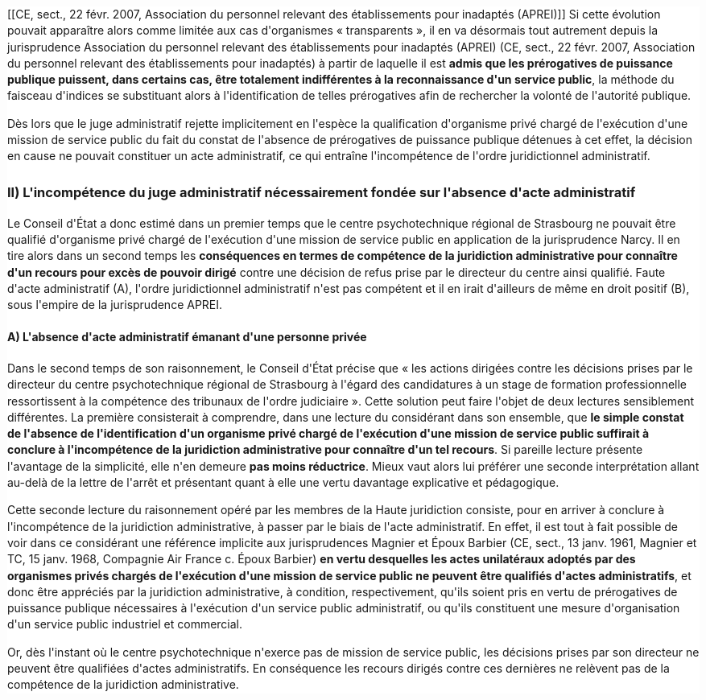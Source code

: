 [[CE, sect., 22 févr. 2007, Association du personnel relevant des établissements pour inadaptés (APREI)]]
Si cette évolution pouvait apparaître alors comme limitée aux cas d'organismes « transparents », il en va désormais tout autrement depuis la jurisprudence Association du personnel relevant des établissements pour inadaptés (APREI) (CE, sect., 22 févr. 2007, Association du personnel relevant des établissements pour inadaptés) à partir de laquelle il est **admis que les prérogatives de puissance publique puissent, dans certains cas, être totalement indifférentes à la reconnaissance d'un service public**, la méthode du faisceau d'indices se substituant alors à l'identification de telles prérogatives afin de rechercher la volonté de l'autorité publique.

Dès lors que le juge administratif rejette implicitement en l'espèce la qualification d'organisme privé chargé de l'exécution d'une mission de service public du fait du constat de l'absence de prérogatives de puissance publique détenues à cet effet, la décision en cause ne pouvait constituer un acte administratif, ce qui entraîne l'incompétence de l'ordre juridictionnel administratif.

### Il) L'incompétence du juge administratif nécessairement fondée sur l'absence d'acte administratif
Le Conseil d'État a donc estimé dans un premier temps que le centre psychotechnique régional de Strasbourg ne pouvait être qualifié d'organisme privé chargé de l'exécution d'une mission de service public en application de la jurisprudence Narcy. Il en tire alors dans un second temps les **conséquences en termes de compétence de la juridiction administrative pour connaître d'un recours pour excès de pouvoir dirigé** contre une décision de refus prise par le directeur du centre ainsi qualifié. Faute d'acte administratif (A), l'ordre juridictionnel administratif n'est pas compétent et il en irait d'ailleurs de même en droit positif (B), sous l'empire de la jurisprudence
APREI.

#### A) L'absence d'acte administratif émanant d'une personne privée

Dans le second temps de son raisonnement, le Conseil d'État précise que « les actions dirigées contre les décisions prises par le directeur du centre psychotechnique régional de Strasbourg à l'égard des candidatures à un stage de formation professionnelle ressortissent à la compétence des tribunaux de l'ordre judiciaire ». Cette solution peut faire l'objet de deux lectures sensiblement différentes. La première consisterait à comprendre, dans une lecture du considérant dans son ensemble, que **le simple constat de l'absence de l'identification d'un organisme privé chargé de l'exécution d'une mission de service public suffirait à conclure à l'incompétence de la juridiction administrative pour connaître d'un tel recours**. Si pareille lecture présente l'avantage de la simplicité, elle n'en demeure **pas moins réductrice**. Mieux vaut alors lui préférer une seconde interprétation allant au-delà de la lettre de l'arrêt et présentant quant à elle une vertu davantage explicative et pédagogique.

Cette seconde lecture du raisonnement opéré par les membres de la Haute juridiction consiste, pour en arriver à conclure à l'incompétence de la juridiction administrative, à passer par le biais de l'acte administratif. En effet, il est tout à fait possible de voir dans ce considérant une référence implicite aux jurisprudences Magnier et Époux Barbier (CE, sect., 13 janv. 1961, Magnier et TC, 15 janv. 1968, Compagnie Air France c. Époux Barbier) **en vertu desquelles les actes unilatéraux adoptés par des organismes privés chargés de l'exécution d'une mission de service public ne peuvent être qualifiés d'actes administratifs**, et donc être appréciés par la juridiction administrative, à condition, respectivement, qu'ils soient pris en vertu de prérogatives de puissance publique nécessaires à l'exécution d'un service public administratif, ou qu'ils constituent une mesure d'organisation d'un service public industriel et commercial.

Or, dès l'instant où le centre psychotechnique n'exerce pas de mission de service public, les décisions prises par son directeur ne peuvent être qualifiées d'actes administratifs. En conséquence les recours dirigés contre ces dernières ne relèvent pas de la compétence de la juridiction administrative.
